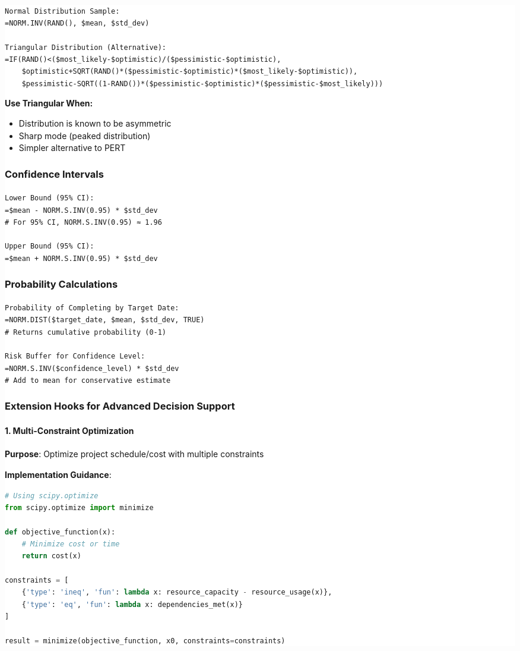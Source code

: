 ```excel
Normal Distribution Sample:
=NORM.INV(RAND(), $mean, $std_dev)

Triangular Distribution (Alternative):
=IF(RAND()<($most_likely-$optimistic)/($pessimistic-$optimistic),
    $optimistic+SQRT(RAND()*($pessimistic-$optimistic)*($most_likely-$optimistic)),
    $pessimistic-SQRT((1-RAND())*($pessimistic-$optimistic)*($pessimistic-$most_likely)))
```

**Use Triangular When:**
- Distribution is known to be asymmetric
- Sharp mode (peaked distribution)
- Simpler alternative to PERT

### Confidence Intervals

```excel
Lower Bound (95% CI):
=$mean - NORM.S.INV(0.95) * $std_dev
# For 95% CI, NORM.S.INV(0.95) ≈ 1.96

Upper Bound (95% CI):
=$mean + NORM.S.INV(0.95) * $std_dev
```

### Probability Calculations

```excel
Probability of Completing by Target Date:
=NORM.DIST($target_date, $mean, $std_dev, TRUE)
# Returns cumulative probability (0-1)

Risk Buffer for Confidence Level:
=NORM.S.INV($confidence_level) * $std_dev
# Add to mean for conservative estimate
```

### Extension Hooks for Advanced Decision Support

#### 1. Multi-Constraint Optimization

**Purpose**: Optimize project schedule/cost with multiple constraints

**Implementation Guidance**:
```python
# Using scipy.optimize
from scipy.optimize import minimize

def objective_function(x):
    # Minimize cost or time
    return cost(x)

constraints = [
    {'type': 'ineq', 'fun': lambda x: resource_capacity - resource_usage(x)},
    {'type': 'eq', 'fun': lambda x: dependencies_met(x)}
]

result = minimize(objective_function, x0, constraints=constraints)
```
